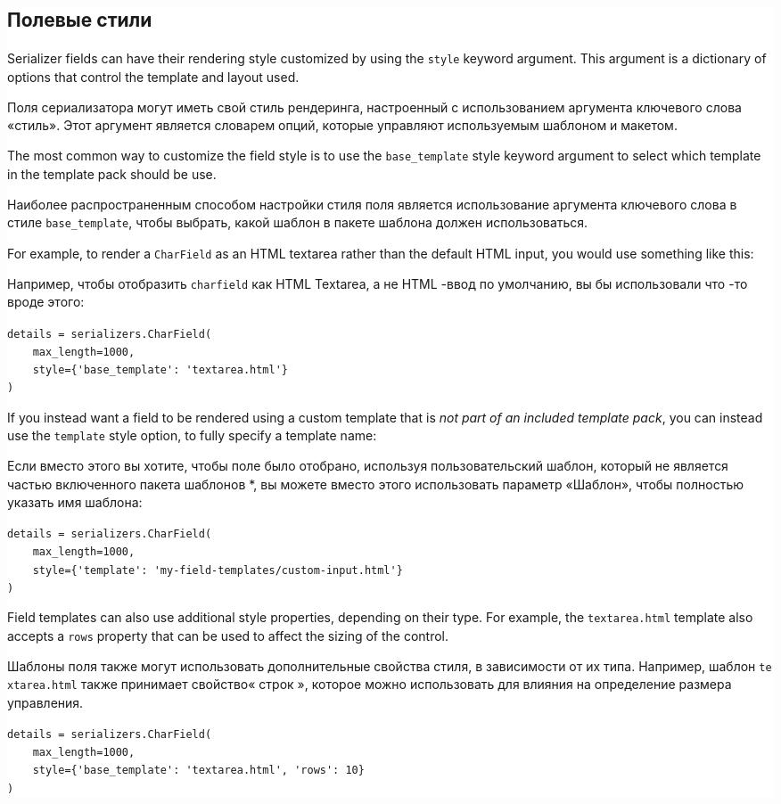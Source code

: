 ## Полевые стили

Serializer fields can have their rendering style customized by using the `style` keyword argument. This argument is a dictionary of options that control the template and layout used.

Поля сериализатора могут иметь свой стиль рендеринга, настроенный с использованием аргумента ключевого слова «стиль».
Этот аргумент является словарем опций, которые управляют используемым шаблоном и макетом.

The most common way to customize the field style is to use the `base_template` style keyword argument to select which template in the template pack should be use.

Наиболее распространенным способом настройки стиля поля является использование аргумента ключевого слова в стиле `base_template`, чтобы выбрать, какой шаблон в пакете шаблона должен использоваться.

For example, to render a `CharField` as an HTML textarea rather than the default HTML input, you would use something like this:

Например, чтобы отобразить `charfield` как HTML Textarea, а не HTML -ввод по умолчанию, вы бы использовали что -то вроде этого:

```
details = serializers.CharField(
    max_length=1000,
    style={'base_template': 'textarea.html'}
)
```

If you instead want a field to be rendered using a custom template that is *not part of an included template pack*, you can instead use the `template` style option, to fully specify a template name:

Если вместо этого вы хотите, чтобы поле было отобрано, используя пользовательский шаблон, который не является частью включенного пакета шаблонов *, вы можете вместо этого использовать параметр «Шаблон», чтобы полностью указать имя шаблона:

```
details = serializers.CharField(
    max_length=1000,
    style={'template': 'my-field-templates/custom-input.html'}
)
```

Field templates can also use additional style properties, depending on their type. For example, the `textarea.html` template also accepts a `rows` property that can be used to affect the sizing of the control.

Шаблоны поля также могут использовать дополнительные свойства стиля, в зависимости от их типа.
Например, шаблон `textarea.html` также принимает свойство« строк », которое можно использовать для влияния на определение размера управления.

```
details = serializers.CharField(
    max_length=1000,
    style={'base_template': 'textarea.html', 'rows': 10}
)
```
